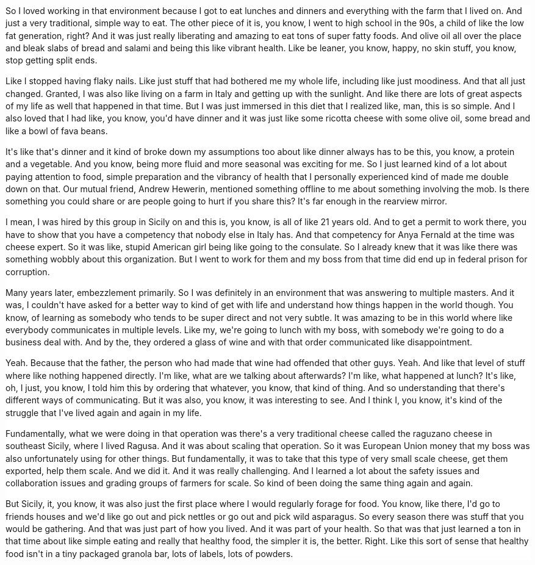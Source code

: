 So I loved working in that environment because I got to eat lunches and dinners and everything with the farm that I lived on. And just a very traditional, simple way to eat. The other piece of it is, you know, I went to high school in the 90s, a child of like the low fat generation, right? And it was just really liberating and amazing to eat tons of super fatty foods. And olive oil all over the place and bleak slabs of bread and salami and being this like vibrant health. Like be leaner, you know, happy, no skin stuff, you know, stop getting split ends.

Like I stopped having flaky nails. Like just stuff that had bothered me my whole life, including like just moodiness. And that all just changed. Granted, I was also like living on a farm in Italy and getting up with the sunlight. And like there are lots of great aspects of my life as well that happened in that time. But I was just immersed in this diet that I realized like, man, this is so simple. And I also loved that I had like, you know, you'd have dinner and it was just like some ricotta cheese with some olive oil, some bread and like a bowl of fava beans.

It's like that's dinner and it kind of broke down my assumptions too about like dinner always has to be this, you know, a protein and a vegetable. And you know, being more fluid and more seasonal was exciting for me. So I just learned kind of a lot about paying attention to food, simple preparation and the vibrancy of health that I personally experienced kind of made me double down on that. Our mutual friend, Andrew Hewerin, mentioned something offline to me about something involving the mob. Is there something you could share or are people going to hurt if you share this? It's far enough in the rearview mirror.

I mean, I was hired by this group in Sicily on and this is, you know, is all of like 21 years old. And to get a permit to work there, you have to show that you have a competency that nobody else in Italy has. And that competency for Anya Fernald at the time was cheese expert. So it was like, stupid American girl being like going to the consulate. So I already knew that it was like there was something wobbly about this organization. But I went to work for them and my boss from that time did end up in federal prison for corruption.

Many years later, embezzlement primarily. So I was definitely in an environment that was answering to multiple masters. And it was, I couldn't have asked for a better way to kind of get with life and understand how things happen in the world though. You know, of learning as somebody who tends to be super direct and not very subtle. It was amazing to be in this world where like everybody communicates in multiple levels. Like my, we're going to lunch with my boss, with somebody we're going to do a business deal with. And by the, they ordered a glass of wine and with that order communicated like disappointment.

Yeah. Because that the father, the person who had made that wine had offended that other guys. Yeah. And like that level of stuff where like nothing happened directly. I'm like, what are we talking about afterwards? I'm like, what happened at lunch? It's like, oh, I just, you know, I told him this by ordering that whatever, you know, that kind of thing. And so understanding that there's different ways of communicating. But it was also, you know, it was interesting to see. And I think I, you know, it's kind of the struggle that I've lived again and again in my life.

Fundamentally, what we were doing in that operation was there's a very traditional cheese called the raguzano cheese in southeast Sicily, where I lived Ragusa. And it was about scaling that operation. So it was European Union money that my boss was also unfortunately using for other things. But fundamentally, it was to take that this type of very small scale cheese, get them exported, help them scale. And we did it. And it was really challenging. And I learned a lot about the safety issues and collaboration issues and grading groups of farmers for scale. So kind of been doing the same thing again and again.

But Sicily, it, you know, it was also just the first place where I would regularly forage for food. You know, like there, I'd go to friends houses and we'd like go out and pick nettles or go out and pick wild asparagus. So every season there was stuff that you would be gathering. And that was just part of how you lived. And it was part of your health. So that was that just learned a ton in that time about like simple eating and really that healthy food, the simpler it is, the better. Right. Like this sort of sense that healthy food isn't in a tiny packaged granola bar, lots of labels, lots of powders.
